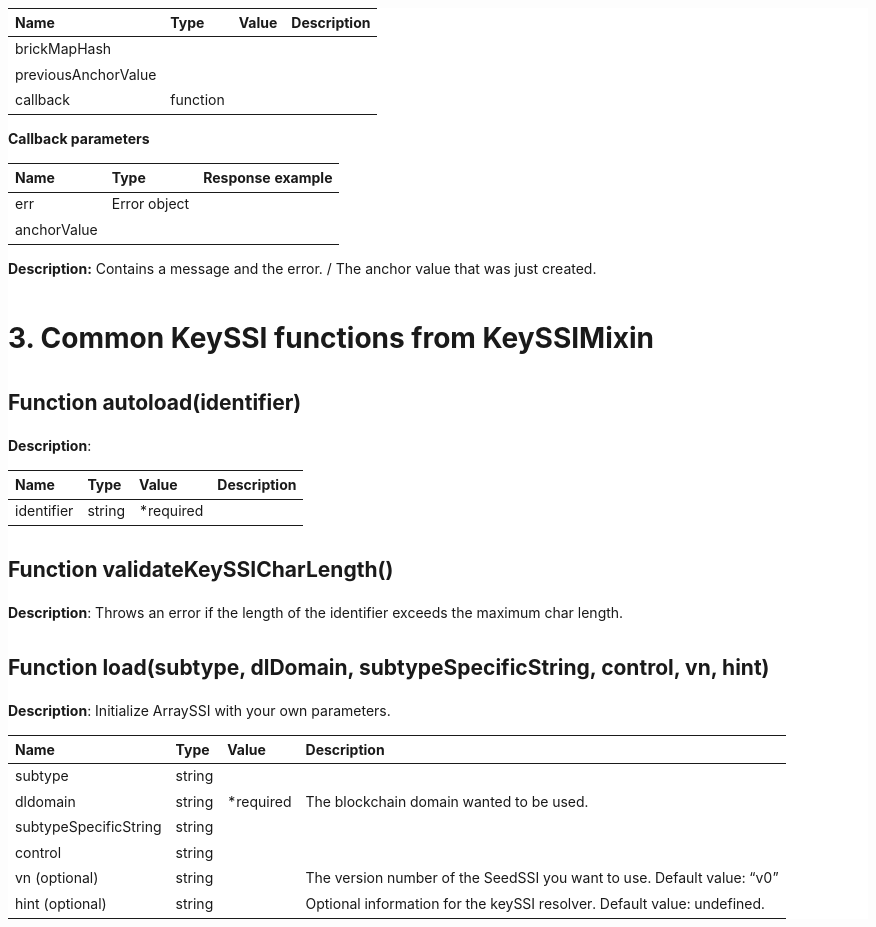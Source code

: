 | **Name**             | **Type** | **Value** | **Description** |
|:---------------------|:---------|:----------|:----------------|
| brickMapHash         |          |           |                 |
| previousAnchorValue  |          |           |                 |
| callback             | function |           |                 |

**Callback parameters**

| **Name**    | **Type**     | **Response example** |
|:------------|:-------------|:---------------------|
| err         | Error object |                      |
| anchorValue |              |                      |

<p style='text-align: justify;'><b>Description:</b> Contains a message and the error. / The anchor value that was just created.
</p>


# **3. Common KeySSI functions from KeySSIMixin**

## Function autoload(identifier)

**Description**:

| **Name**   | **Type** | **Value**  | **Description** |
|:-----------|:---------|:-----------|:----------------|
| identifier | string   | *required  |                 |


## Function validateKeySSICharLength()

**Description**: Throws an error if the length of the identifier exceeds the maximum char length.

## Function load(subtype, dlDomain, subtypeSpecificString, control, vn, hint)

**Description**: Initialize ArraySSI with your own parameters.

| **Name**               | **Type** | **Value**  | **Description**                                                          |
|:-----------------------|:---------|:-----------|:-------------------------------------------------------------------------|
| subtype                | string   |            |                                                                          |
| dldomain               | string   | *required  | The blockchain domain wanted to be used.                                 |
| subtypeSpecificString  | string   |            |                                                                          |
| control                | string   |            |                                                                          |
| vn (optional)          | string   |            | The version number of the SeedSSI you want to use. Default value: “v0”   |
| hint (optional)        | string   |            | Optional information for the keySSI resolver. Default value: undefined.  |
